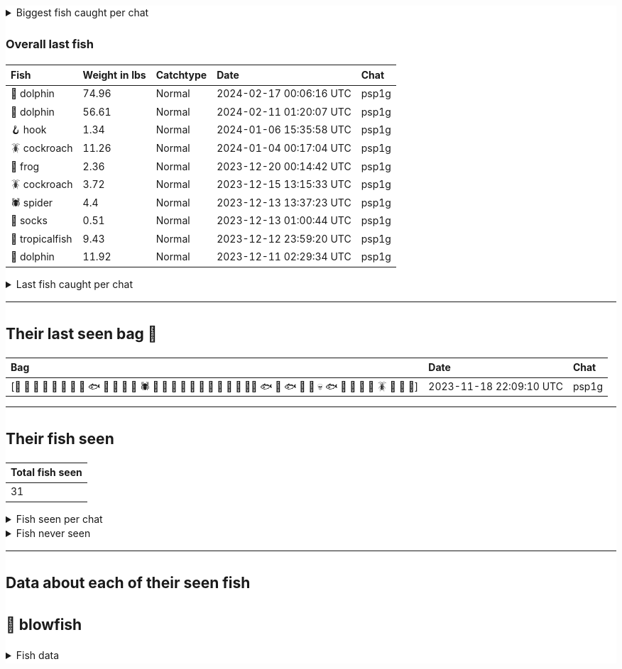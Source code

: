 <details><summary>Biggest fish caught per chat</summary></details>

### Overall last fish
| Fish            | Weight in lbs | Catchtype | Date                    | Chat  |
|:----------------|:--------------|:----------|:------------------------|:------|
| 🐬 dolphin      | 74.96         | Normal    | 2024-02-17 00:06:16 UTC | psp1g |
| 🐬 dolphin      | 56.61         | Normal    | 2024-02-11 01:20:07 UTC | psp1g |
| 🪝 hook         | 1.34          | Normal    | 2024-01-06 15:35:58 UTC | psp1g |
| 🪳 cockroach    | 11.26         | Normal    | 2024-01-04 00:17:04 UTC | psp1g |
| 🐸 frog         | 2.36          | Normal    | 2023-12-20 00:14:42 UTC | psp1g |
| 🪳 cockroach    | 3.72          | Normal    | 2023-12-15 13:15:33 UTC | psp1g |
| 🕷️ spider        | 4.4           | Normal    | 2023-12-13 13:37:23 UTC | psp1g |
| 🧦 socks        | 0.51          | Normal    | 2023-12-13 01:00:44 UTC | psp1g |
| 🐠 tropicalfish | 9.43          | Normal    | 2023-12-12 23:59:20 UTC | psp1g |
| 🐬 dolphin      | 11.92         | Normal    | 2023-12-11 02:29:34 UTC | psp1g |

<details><summary>Last fish caught per chat</summary></details>

---------------

## Their last seen bag 🎒
| Bag                                                                                                                      | Date                    | Chat  |
|:-------------------------------------------------------------------------------------------------------------------------|:------------------------|:------|
| [🐢 🦑 🐚 🦐 🐙 🐊 🦐 🐠 🐟 🦐 🐢 🦞 🐚 🕷️ 🐙 🦞 🦈 🐊 🦈 🦐 🐙 🐍 🐬 🐚 🧞‍♂️ 🐟 🦐 🐟 🥪 🐌 💀 🐟 🦑 🐚 🐉 🎏 🪳 🦎 🐋 🦆] | 2023-11-18 22:09:10 UTC | psp1g |

---------------

## Their fish seen
| Total fish seen |
|:----------------|
| 31              |

<details><summary>Fish seen per chat</summary></details>

<details><summary>Fish never seen</summary></details>

---------------

## Data about each of their seen fish

## 🐡 blowfish

<details><summary>Fish data</summary></details>
